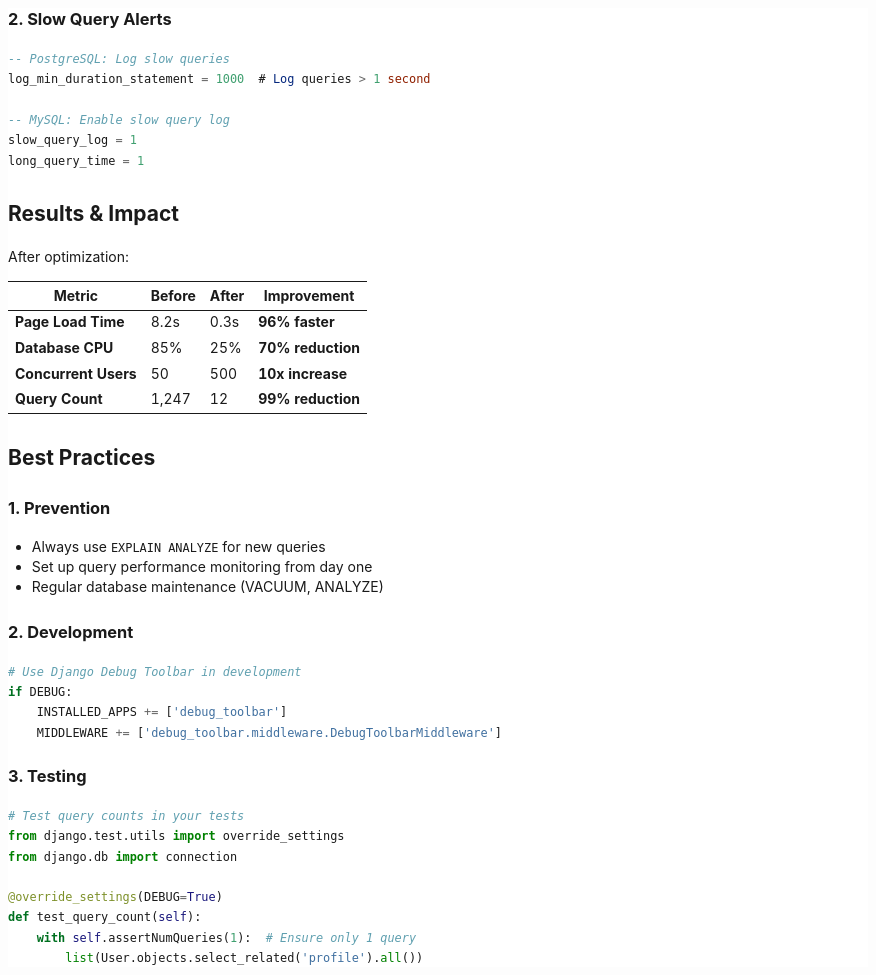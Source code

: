 ### 2. Slow Query Alerts

```sql
-- PostgreSQL: Log slow queries
log_min_duration_statement = 1000  # Log queries > 1 second

-- MySQL: Enable slow query log
slow_query_log = 1
long_query_time = 1
```

## Results & Impact

After optimization:

| Metric | Before | After | Improvement |
|--------|--------|-------|-------------|
| **Page Load Time** | 8.2s | 0.3s | **96% faster** |
| **Database CPU** | 85% | 25% | **70% reduction** |
| **Concurrent Users** | 50 | 500 | **10x increase** |
| **Query Count** | 1,247 | 12 | **99% reduction** |

## Best Practices

### 1. Prevention
- Always use `EXPLAIN ANALYZE` for new queries
- Set up query performance monitoring from day one
- Regular database maintenance (VACUUM, ANALYZE)

### 2. Development
```python
# Use Django Debug Toolbar in development
if DEBUG:
    INSTALLED_APPS += ['debug_toolbar']
    MIDDLEWARE += ['debug_toolbar.middleware.DebugToolbarMiddleware']
```

### 3. Testing
```python
# Test query counts in your tests
from django.test.utils import override_settings
from django.db import connection

@override_settings(DEBUG=True)
def test_query_count(self):
    with self.assertNumQueries(1):  # Ensure only 1 query
        list(User.objects.select_related('profile').all())
```
